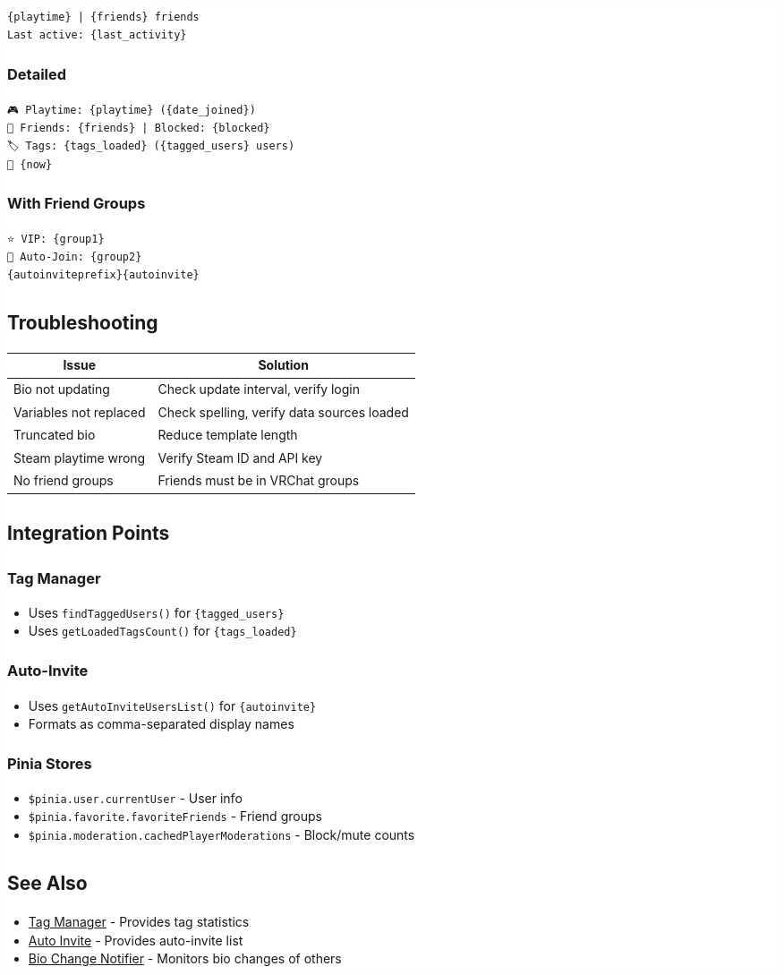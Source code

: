 ```
{playtime} | {friends} friends
Last active: {last_activity}
```

### Detailed

```
🎮 Playtime: {playtime} ({date_joined})
👥 Friends: {friends} | Blocked: {blocked}
🏷️ Tags: {tags_loaded} ({tagged_users} users)
📅 {now}
```

### With Friend Groups

```
⭐ VIP: {group1}
🎯 Auto-Join: {group2}
{autoinviteprefix}{autoinvite}
```

## Troubleshooting

| Issue                  | Solution                                  |
| ---------------------- | ----------------------------------------- |
| Bio not updating       | Check update interval, verify login       |
| Variables not replaced | Check spelling, verify data sources loaded|
| Truncated bio          | Reduce template length                    |
| Steam playtime wrong   | Verify Steam ID and API key               |
| No friend groups       | Friends must be in VRChat groups          |

## Integration Points

### Tag Manager

- Uses `findTaggedUsers()` for `{tagged_users}`
- Uses `getLoadedTagsCount()` for `{tags_loaded}`

### Auto-Invite

- Uses `getAutoInviteUsersList()` for `{autoinvite}`
- Formats as comma-separated display names

### Pinia Stores

- `$pinia.user.currentUser` - User info
- `$pinia.favorite.favoriteFriends` - Friend groups
- `$pinia.moderation.cachedPlayerModerations` - Block/mute counts

## See Also

- [Tag Manager](tag-manager.md) - Provides tag statistics
- [Auto Invite](auto-invite.md) - Provides auto-invite list
- [Bio Change Notifier](bio-change-notifier.md) - Monitors bio changes of others

